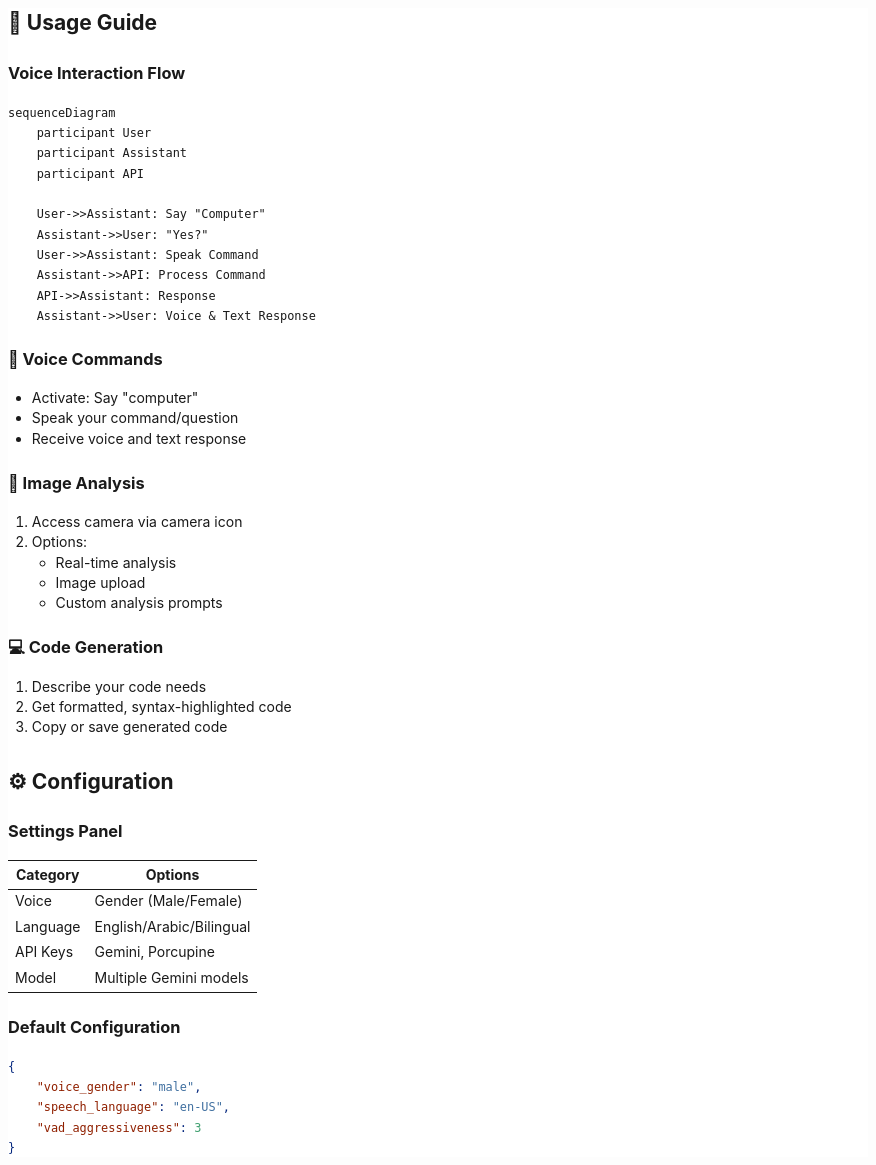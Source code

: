 ## 🎯 Usage Guide

### Voice Interaction Flow

```mermaid
sequenceDiagram
    participant User
    participant Assistant
    participant API
    
    User->>Assistant: Say "Computer"
    Assistant->>User: "Yes?"
    User->>Assistant: Speak Command
    Assistant->>API: Process Command
    API->>Assistant: Response
    Assistant->>User: Voice & Text Response
```

### 🎤 Voice Commands
- Activate: Say "computer"
- Speak your command/question
- Receive voice and text response

### 📸 Image Analysis
1. Access camera via camera icon
2. Options:
   - Real-time analysis
   - Image upload
   - Custom analysis prompts

### 💻 Code Generation
1. Describe your code needs
2. Get formatted, syntax-highlighted code
3. Copy or save generated code

## ⚙️ Configuration

### Settings Panel
| Category | Options |
|----------|---------|
| Voice | Gender (Male/Female) |
| Language | English/Arabic/Bilingual |
| API Keys | Gemini, Porcupine |
| Model | Multiple Gemini models |

### Default Configuration
```json
{
    "voice_gender": "male",
    "speech_language": "en-US",
    "vad_aggressiveness": 3
}
```
